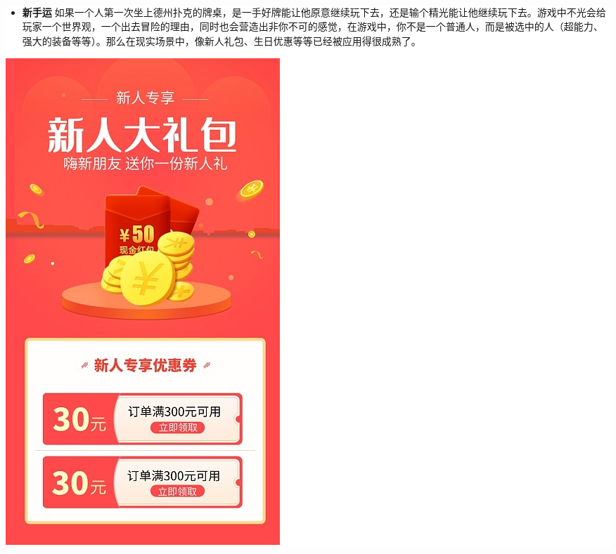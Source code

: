 </div>

<div class="article-columns" style="grid-template-columns: 3fr 1fr 1fr;">

- **新手运**
  如果一个人第一次坐上德州扑克的牌桌，是一手好牌能让他原意继续玩下去，还是输个精光能让他继续玩下去。游戏中不光会给玩家一个世界观，一个出去冒险的理由，同时也会营造出非你不可的感觉，在游戏中，你不是一个普通人，而是被选中的人（超能力、强大的装备等等）。那么在现实场景中，像新人礼包、生日优惠等等已经被应用得很成熟了。

![Untitled](./octalysis/Untitled10.png)

